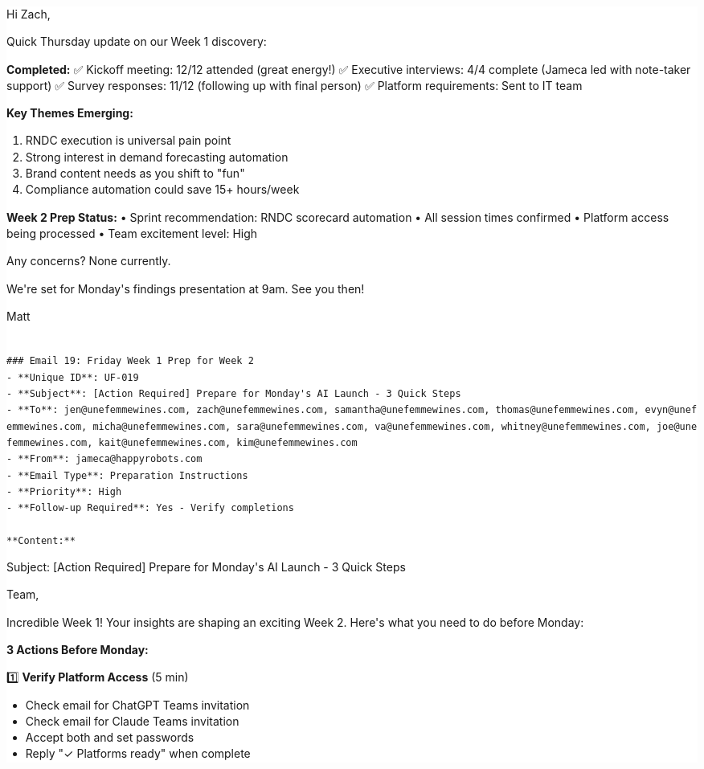 Hi Zach,

Quick Thursday update on our Week 1 discovery:

**Completed:**
✅ Kickoff meeting: 12/12 attended (great energy!)
✅ Executive interviews: 4/4 complete (Jameca led with note-taker support)
✅ Survey responses: 11/12 (following up with final person)
✅ Platform requirements: Sent to IT team

**Key Themes Emerging:**
1. RNDC execution is universal pain point
2. Strong interest in demand forecasting automation
3. Brand content needs as you shift to "fun"
4. Compliance automation could save 15+ hours/week

**Week 2 Prep Status:**
• Sprint recommendation: RNDC scorecard automation
• All session times confirmed
• Platform access being processed
• Team excitement level: High

Any concerns? None currently.

We're set for Monday's findings presentation at 9am. See you then!

Matt
```

### Email 19: Friday Week 1 Prep for Week 2
- **Unique ID**: UF-019
- **Subject**: [Action Required] Prepare for Monday's AI Launch - 3 Quick Steps
- **To**: jen@unefemmewines.com, zach@unefemmewines.com, samantha@unefemmewines.com, thomas@unefemmewines.com, evyn@unefemmewines.com, micha@unefemmewines.com, sara@unefemmewines.com, va@unefemmewines.com, whitney@unefemmewines.com, joe@unefemmewines.com, kait@unefemmewines.com, kim@unefemmewines.com
- **From**: jameca@happyrobots.com
- **Email Type**: Preparation Instructions
- **Priority**: High
- **Follow-up Required**: Yes - Verify completions

**Content:**
```
Subject: [Action Required] Prepare for Monday's AI Launch - 3 Quick Steps

Team,

Incredible Week 1! Your insights are shaping an exciting Week 2. Here's what you need to do before Monday:

**3 Actions Before Monday:**

1️⃣ **Verify Platform Access** (5 min)
   - Check email for ChatGPT Teams invitation
   - Check email for Claude Teams invitation  
   - Accept both and set passwords
   - Reply "✓ Platforms ready" when complete
